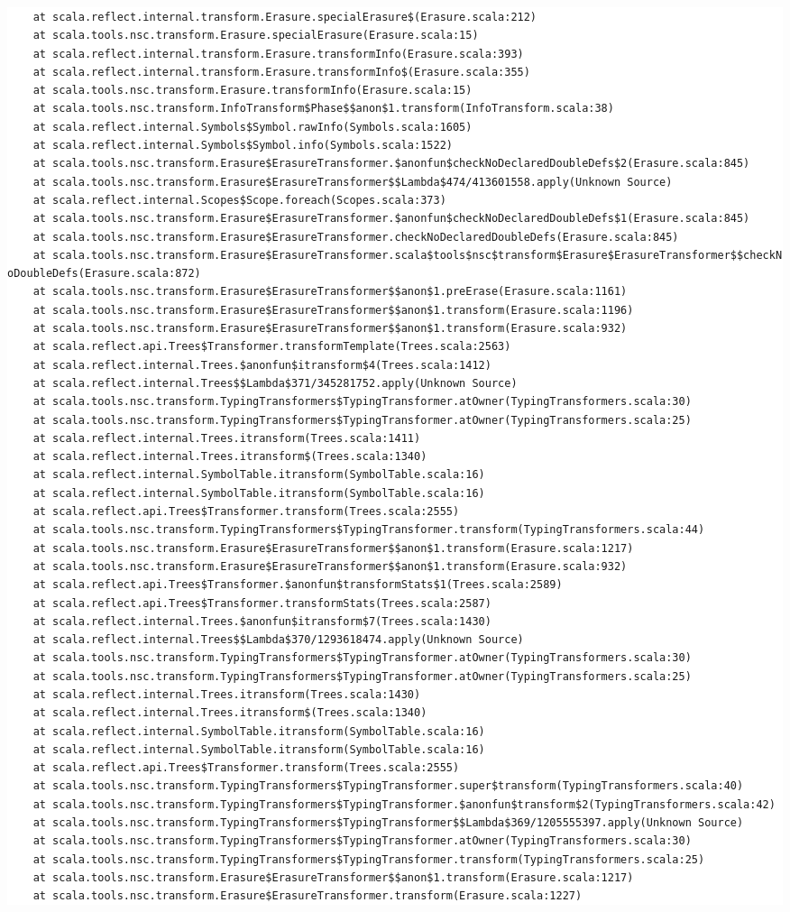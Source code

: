 ```
	at scala.reflect.internal.transform.Erasure.specialErasure$(Erasure.scala:212)
	at scala.tools.nsc.transform.Erasure.specialErasure(Erasure.scala:15)
	at scala.reflect.internal.transform.Erasure.transformInfo(Erasure.scala:393)
	at scala.reflect.internal.transform.Erasure.transformInfo$(Erasure.scala:355)
	at scala.tools.nsc.transform.Erasure.transformInfo(Erasure.scala:15)
	at scala.tools.nsc.transform.InfoTransform$Phase$$anon$1.transform(InfoTransform.scala:38)
	at scala.reflect.internal.Symbols$Symbol.rawInfo(Symbols.scala:1605)
	at scala.reflect.internal.Symbols$Symbol.info(Symbols.scala:1522)
	at scala.tools.nsc.transform.Erasure$ErasureTransformer.$anonfun$checkNoDeclaredDoubleDefs$2(Erasure.scala:845)
	at scala.tools.nsc.transform.Erasure$ErasureTransformer$$Lambda$474/413601558.apply(Unknown Source)
	at scala.reflect.internal.Scopes$Scope.foreach(Scopes.scala:373)
	at scala.tools.nsc.transform.Erasure$ErasureTransformer.$anonfun$checkNoDeclaredDoubleDefs$1(Erasure.scala:845)
	at scala.tools.nsc.transform.Erasure$ErasureTransformer.checkNoDeclaredDoubleDefs(Erasure.scala:845)
	at scala.tools.nsc.transform.Erasure$ErasureTransformer.scala$tools$nsc$transform$Erasure$ErasureTransformer$$checkNoDoubleDefs(Erasure.scala:872)
	at scala.tools.nsc.transform.Erasure$ErasureTransformer$$anon$1.preErase(Erasure.scala:1161)
	at scala.tools.nsc.transform.Erasure$ErasureTransformer$$anon$1.transform(Erasure.scala:1196)
	at scala.tools.nsc.transform.Erasure$ErasureTransformer$$anon$1.transform(Erasure.scala:932)
	at scala.reflect.api.Trees$Transformer.transformTemplate(Trees.scala:2563)
	at scala.reflect.internal.Trees.$anonfun$itransform$4(Trees.scala:1412)
	at scala.reflect.internal.Trees$$Lambda$371/345281752.apply(Unknown Source)
	at scala.tools.nsc.transform.TypingTransformers$TypingTransformer.atOwner(TypingTransformers.scala:30)
	at scala.tools.nsc.transform.TypingTransformers$TypingTransformer.atOwner(TypingTransformers.scala:25)
	at scala.reflect.internal.Trees.itransform(Trees.scala:1411)
	at scala.reflect.internal.Trees.itransform$(Trees.scala:1340)
	at scala.reflect.internal.SymbolTable.itransform(SymbolTable.scala:16)
	at scala.reflect.internal.SymbolTable.itransform(SymbolTable.scala:16)
	at scala.reflect.api.Trees$Transformer.transform(Trees.scala:2555)
	at scala.tools.nsc.transform.TypingTransformers$TypingTransformer.transform(TypingTransformers.scala:44)
	at scala.tools.nsc.transform.Erasure$ErasureTransformer$$anon$1.transform(Erasure.scala:1217)
	at scala.tools.nsc.transform.Erasure$ErasureTransformer$$anon$1.transform(Erasure.scala:932)
	at scala.reflect.api.Trees$Transformer.$anonfun$transformStats$1(Trees.scala:2589)
	at scala.reflect.api.Trees$Transformer.transformStats(Trees.scala:2587)
	at scala.reflect.internal.Trees.$anonfun$itransform$7(Trees.scala:1430)
	at scala.reflect.internal.Trees$$Lambda$370/1293618474.apply(Unknown Source)
	at scala.tools.nsc.transform.TypingTransformers$TypingTransformer.atOwner(TypingTransformers.scala:30)
	at scala.tools.nsc.transform.TypingTransformers$TypingTransformer.atOwner(TypingTransformers.scala:25)
	at scala.reflect.internal.Trees.itransform(Trees.scala:1430)
	at scala.reflect.internal.Trees.itransform$(Trees.scala:1340)
	at scala.reflect.internal.SymbolTable.itransform(SymbolTable.scala:16)
	at scala.reflect.internal.SymbolTable.itransform(SymbolTable.scala:16)
	at scala.reflect.api.Trees$Transformer.transform(Trees.scala:2555)
	at scala.tools.nsc.transform.TypingTransformers$TypingTransformer.super$transform(TypingTransformers.scala:40)
	at scala.tools.nsc.transform.TypingTransformers$TypingTransformer.$anonfun$transform$2(TypingTransformers.scala:42)
	at scala.tools.nsc.transform.TypingTransformers$TypingTransformer$$Lambda$369/1205555397.apply(Unknown Source)
	at scala.tools.nsc.transform.TypingTransformers$TypingTransformer.atOwner(TypingTransformers.scala:30)
	at scala.tools.nsc.transform.TypingTransformers$TypingTransformer.transform(TypingTransformers.scala:25)
	at scala.tools.nsc.transform.Erasure$ErasureTransformer$$anon$1.transform(Erasure.scala:1217)
	at scala.tools.nsc.transform.Erasure$ErasureTransformer.transform(Erasure.scala:1227)
```
